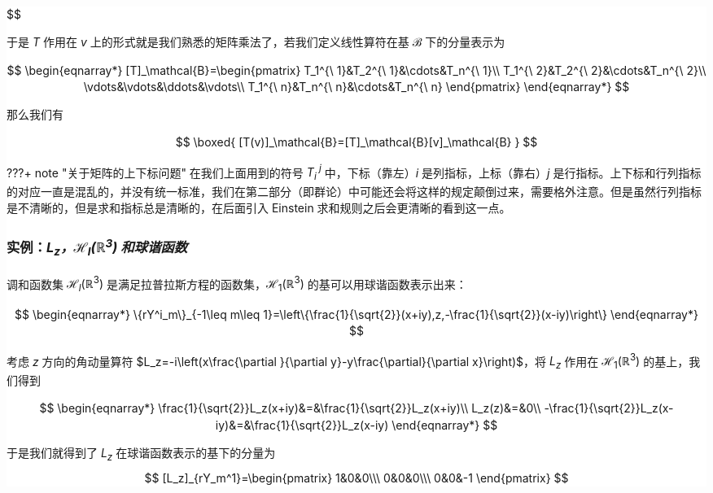$$

于是 $T$ 作用在 $v$ 上的形式就是我们熟悉的矩阵乘法了，若我们定义线性算符在基 $\mathcal{B}$ 下的分量表示为

$$
\begin{eqnarray*}
[T]_\mathcal{B}=\begin{pmatrix}
T_1^{\ 1}&T_2^{\ 1}&\cdots&T_n^{\ 1}\\
T_1^{\ 2}&T_2^{\ 2}&\cdots&T_n^{\ 2}\\
\vdots&\vdots&\ddots&\vdots\\
T_1^{\ n}&T_n^{\ n}&\cdots&T_n^{\ n}
\end{pmatrix}
\end{eqnarray*}
$$

那么我们有

$$
\boxed{
[T(v)]_\mathcal{B}=[T]_\mathcal{B}[v]_\mathcal{B}
}
$$

???+ note "关于矩阵的上下标问题<a id="matrix-indices"></a>"
	在我们上面用到的符号 $T_i^{\ j}$ 中，下标（靠左）$i$ 是列指标，上标（靠右）$j$ 是行指标。上下标和行列指标的对应一直是混乱的，并没有统一标准，我们在第二部分（即群论）中可能还会将这样的规定颠倒过来，需要格外注意。但是虽然行列指标是不清晰的，但是求和指标总是清晰的，在后面引入 Einstein 求和规则之后会更清晰的看到这一点。

### **实例**：*$L_z$，$\mathcal{H}_l(\mathbb{R}^3)$ 和球谐函数*

调和函数集 $\mathcal{H}_l(\mathbb{R}^3)$ 是满足拉普拉斯方程的函数集，$\mathcal{H}_1(\mathbb{R}^3)$ 的基可以用球谐函数表示出来：

$$
\begin{eqnarray*}
\{rY^i_m\}_{-1\leq m\leq 1}=\left\{\frac{1}{\sqrt{2}}(x+iy),z,-\frac{1}{\sqrt{2}}(x-iy)\right\}
\end{eqnarray*}
$$

考虑 $z$ 方向的角动量算符 $L_z=-i\left(x\frac{\partial }{\partial y}-y\frac{\partial}{\partial x}\right)$，将 $L_z$ 作用在 $\mathcal{H}_1(\mathbb{R}^3)$ 的基上，我们得到

$$
\begin{eqnarray*}
\frac{1}{\sqrt{2}}L_z(x+iy)&=&\frac{1}{\sqrt{2}}L_z(x+iy)\\
L_z(z)&=&0\\
-\frac{1}{\sqrt{2}}L_z(x-iy)&=&\frac{1}{\sqrt{2}}L_z(x-iy)
\end{eqnarray*}
$$

于是我们就得到了 $L_z$ 在球谐函数表示的基下的分量为
$$
[L_z]_{rY_m^1}=\begin{pmatrix}
1&0&0\\\
0&0&0\\\
0&0&-1
\end{pmatrix}
$$
